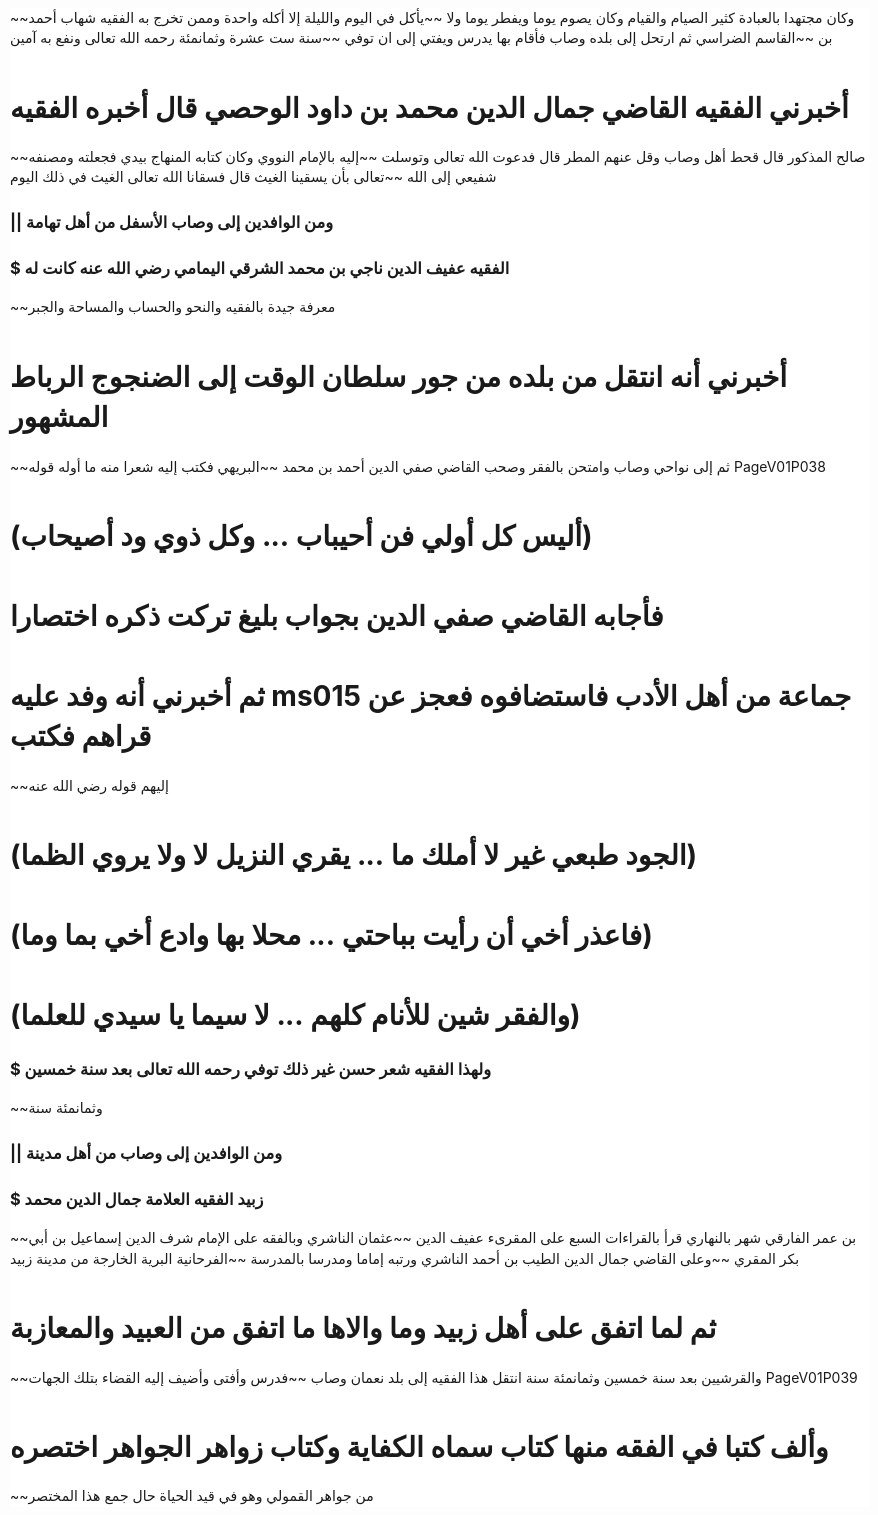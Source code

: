 ~~وكان مجتهدا بالعبادة كثير الصيام والقيام وكان يصوم يوما ويفطر يوما ولا
~~يأكل في اليوم والليلة إلا أكله واحدة وممن تخرج به الفقيه شهاب أحمد بن
~~القاسم الضراسي ثم ارتحل إلى بلده وصاب فأقام بها يدرس ويفتي إلى ان توفي
~~سنة ست عشرة وثمانمئة رحمه الله تعالى ونفع به آمين
# أخبرني الفقيه القاضي جمال الدين محمد بن داود الوحصي قال أخبره الفقيه
~~صالح المذكور قال قحط أهل وصاب وقل عنهم المطر قال فدعوت الله تعالى وتوسلت
~~إليه بالإمام النووي وكان كتابه المنهاج بيدي فجعلته ومصنفه شفيعي إلى الله
~~تعالى بأن يسقينا الغيث قال فسقانا الله تعالى الغيث في ذلك اليوم
### || ومن الوافدين إلى وصاب الأسفل من أهل تهامة
### $ الفقيه عفيف الدين ناجي بن محمد الشرقي اليمامي رضي الله عنه كانت له
~~معرفة جيدة بالفقيه والنحو والحساب والمساحة والجبر
# أخبرني أنه انتقل من بلده من جور سلطان الوقت إلى الضنجوج الرباط المشهور
~~ثم إلى نواحي وصاب وامتحن بالفقر وصحب القاضي صفي الدين أحمد بن محمد
~~البريهي فكتب إليه شعرا منه ما أوله قوله
PageV01P038
# (أليس كل أولي فن أحيباب ... وكل ذوي ود أصيحاب)
# فأجابه القاضي صفي الدين بجواب بليغ تركت ذكره اختصارا
# ثم أخبرني أنه وفد عليه ms015 جماعة من أهل الأدب فاستضافوه فعجز عن قراهم فكتب
~~إليهم قوله رضي الله عنه
# (الجود طبعي غير لا أملك ما ... يقري النزيل لا ولا يروي الظما)
# (فاعذر أخي أن رأيت بباحتي ... محلا بها وادع أخي بما وما)
# (والفقر شين للأنام كلهم ... لا سيما يا سيدي للعلما)
### $ ولهذا الفقيه شعر حسن غير ذلك توفي رحمه الله تعالى بعد سنة خمسين
~~وثمانمئة سنة
### || ومن الوافدين إلى وصاب من أهل مدينة
### $ زبيد الفقيه العلامة جمال الدين محمد
~~بن عمر الفارقي شهر بالنهاري قرأ بالقراءات السبع على المقرىء عفيف الدين
~~عثمان الناشري وبالفقه على الإمام شرف الدين إسماعيل بن أبي بكر المقري
~~وعلى القاضي جمال الدين الطيب بن أحمد الناشري ورتبه إماما ومدرسا بالمدرسة
~~الفرحانية البرية الخارجة من مدينة زبيد
# ثم لما اتفق على أهل زبيد وما والاها ما اتفق من العبيد والمعازبة
~~والقرشيين بعد سنة خمسين وثمانمئة سنة انتقل هذا الفقيه إلى بلد نعمان وصاب
~~فدرس وأفتى وأضيف إليه القضاء بتلك الجهات
PageV01P039
# وألف كتبا في الفقه منها كتاب سماه الكفاية وكتاب زواهر الجواهر اختصره
~~من جواهر القمولي وهو في قيد الحياة حال جمع هذا المختصر
